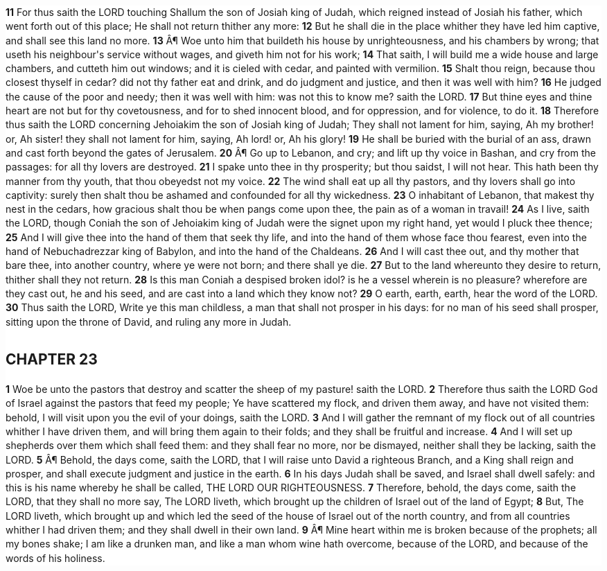 **11** For thus saith the LORD touching Shallum the son of Josiah king of Judah, which reigned instead of Josiah his father, which went forth out of this place; He shall not return thither any more:
**12** But he shall die in the place whither they have led him captive, and shall see this land no more.
**13** Â¶ Woe unto him that buildeth his house by unrighteousness, and his chambers by wrong; that useth his neighbour's service without wages, and giveth him not for his work;
**14** That saith, I will build me a wide house and large chambers, and cutteth him out windows; and it is cieled with cedar, and painted with vermilion.
**15** Shalt thou reign, because thou closest thyself in cedar? did not thy father eat and drink, and do judgment and justice, and then it was well with him?
**16** He judged the cause of the poor and needy; then it was well with him: was not this to know me? saith the LORD.
**17** But thine eyes and thine heart are not but for thy covetousness, and for to shed innocent blood, and for oppression, and for violence, to do it.
**18** Therefore thus saith the LORD concerning Jehoiakim the son of Josiah king of Judah; They shall not lament for him, saying, Ah my brother! or, Ah sister! they shall not lament for him, saying, Ah lord! or, Ah his glory!
**19** He shall be buried with the burial of an ass, drawn and cast forth beyond the gates of Jerusalem.
**20** Â¶ Go up to Lebanon, and cry; and lift up thy voice in Bashan, and cry from the passages: for all thy lovers are destroyed.
**21** I spake unto thee in thy prosperity; but thou saidst, I will not hear. This hath been thy manner from thy youth, that thou obeyedst not my voice.
**22** The wind shall eat up all thy pastors, and thy lovers shall go into captivity: surely then shalt thou be ashamed and confounded for all thy wickedness.
**23** O inhabitant of Lebanon, that makest thy nest in the cedars, how gracious shalt thou be when pangs come upon thee, the pain as of a woman in travail!
**24** As I live, saith the LORD, though Coniah the son of Jehoiakim king of Judah were the signet upon my right hand, yet would I pluck thee thence;
**25** And I will give thee into the hand of them that seek thy life, and into the hand of them whose face thou fearest, even into the hand of Nebuchadrezzar king of Babylon, and into the hand of the Chaldeans.
**26** And I will cast thee out, and thy mother that bare thee, into another country, where ye were not born; and there shall ye die.
**27** But to the land whereunto they desire to return, thither shall they not return.
**28** Is this man Coniah a despised broken idol? is he a vessel wherein is no pleasure? wherefore are they cast out, he and his seed, and are cast into a land which they know not?
**29** O earth, earth, earth, hear the word of the LORD.
**30** Thus saith the LORD, Write ye this man childless, a man that shall not prosper in his days: for no man of his seed shall prosper, sitting upon the throne of David, and ruling any more in Judah.

## CHAPTER 23
**1** Woe be unto the pastors that destroy and scatter the sheep of my pasture! saith the LORD.
**2** Therefore thus saith the LORD God of Israel against the pastors that feed my people; Ye have scattered my flock, and driven them away, and have not visited them: behold, I will visit upon you the evil of your doings, saith the LORD.
**3** And I will gather the remnant of my flock out of all countries whither I have driven them, and will bring them again to their folds; and they shall be fruitful and increase.
**4** And I will set up shepherds over them which shall feed them: and they shall fear no more, nor be dismayed, neither shall they be lacking, saith the LORD.
**5** Â¶ Behold, the days come, saith the LORD, that I will raise unto David a righteous Branch, and a King shall reign and prosper, and shall execute judgment and justice in the earth.
**6** In his days Judah shall be saved, and Israel shall dwell safely: and this is his name whereby he shall be called, THE LORD OUR RIGHTEOUSNESS.
**7** Therefore, behold, the days come, saith the LORD, that they shall no more say, The LORD liveth, which brought up the children of Israel out of the land of Egypt;
**8** But, The LORD liveth, which brought up and which led the seed of the house of Israel out of the north country, and from all countries whither I had driven them; and they shall dwell in their own land.
**9** Â¶ Mine heart within me is broken because of the prophets; all my bones shake; I am like a drunken man, and like a man whom wine hath overcome, because of the LORD, and because of the words of his holiness.